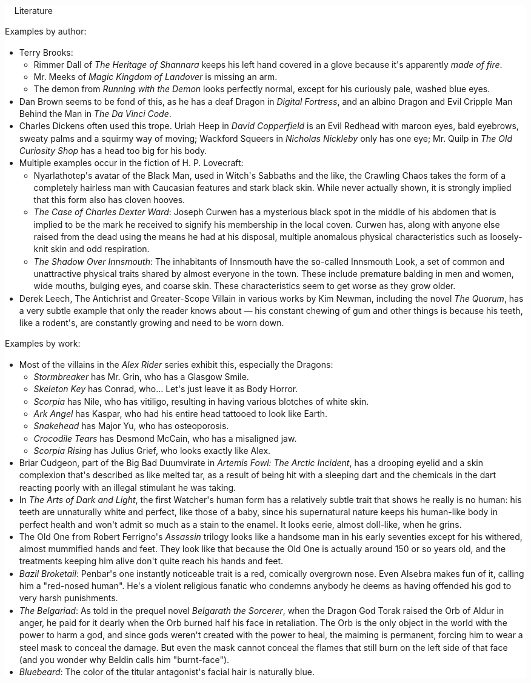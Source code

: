     Literature 

Examples by author:

-   Terry Brooks:
    -   Rimmer Dall of _The Heritage of Shannara_ keeps his left hand covered in a glove because it's apparently _made of fire_.
    -   Mr. Meeks of _Magic Kingdom of Landover_ is missing an arm.
    -   The demon from _Running with the Demon_ looks perfectly normal, except for his curiously pale, washed blue eyes.
-   Dan Brown seems to be fond of this, as he has a deaf Dragon in _Digital Fortress_, and an albino Dragon and Evil Cripple Man Behind the Man in _The Da Vinci Code_.
-   Charles Dickens often used this trope. Uriah Heep in _David Copperfield_ is an Evil Redhead with maroon eyes, bald eyebrows, sweaty palms and a squirmy way of moving; Wackford Squeers in _Nicholas Nickleby_ only has one eye; Mr. Quilp in _The Old Curiosity Shop_ has a head too big for his body.
-   Multiple examples occur in the fiction of H. P. Lovecraft:
    -   Nyarlathotep's avatar of the Black Man, used in Witch's Sabbaths and the like, the Crawling Chaos takes the form of a completely hairless man with Caucasian features and stark black skin. While never actually shown, it is strongly implied that this form also has cloven hooves.
    -   _The Case of Charles Dexter Ward_: Joseph Curwen has a mysterious black spot in the middle of his abdomen that is implied to be the mark he received to signify his membership in the local coven. Curwen has, along with anyone else raised from the dead using the means he had at his disposal, multiple anomalous physical characteristics such as loosely-knit skin and odd respiration.
    -   _The Shadow Over Innsmouth_: The inhabitants of Innsmouth have the so-called Innsmouth Look, a set of common and unattractive physical traits shared by almost everyone in the town. These include premature balding in men and women, wide mouths, bulging eyes, and coarse skin. These characteristics seem to get worse as they grow older.
-   Derek Leech, The Antichrist and Greater-Scope Villain in various works by Kim Newman, including the novel _The Quorum_, has a very subtle example that only the reader knows about — his constant chewing of gum and other things is because his teeth, like a rodent's, are constantly growing and need to be worn down.

Examples by work:

-   Most of the villains in the _Alex Rider_ series exhibit this, especially the Dragons:
    -   _Stormbreaker_ has Mr. Grin, who has a Glasgow Smile.
    -   _Skeleton Key_ has Conrad, who... Let's just leave it as Body Horror.
    -   _Scorpia_ has Nile, who has vitiligo, resulting in having various blotches of white skin.
    -   _Ark Angel_ has Kaspar, who had his entire head tattooed to look like Earth.
    -   _Snakehead_ has Major Yu, who has osteoporosis.
    -   _Crocodile Tears_ has Desmond McCain, who has a misaligned jaw.
    -   _Scorpia Rising_ has Julius Grief, who looks exactly like Alex.
-   Briar Cudgeon, part of the Big Bad Duumvirate in _Artemis Fowl: The Arctic Incident_, has a drooping eyelid and a skin complexion that's described as like melted tar, as a result of being hit with a sleeping dart and the chemicals in the dart reacting poorly with an illegal stimulant he was taking.
-   In _The Arts of Dark and Light_, the first Watcher's human form has a relatively subtle trait that shows he really is no human: his teeth are unnaturally white and perfect, like those of a baby, since his supernatural nature keeps his human-like body in perfect health and won't admit so much as a stain to the enamel. It looks eerie, almost doll-like, when he grins.
-   The Old One from Robert Ferrigno's _Assassin_ trilogy looks like a handsome man in his early seventies except for his withered, almost mummified hands and feet. They look like that because the Old One is actually around 150 or so years old, and the treatments keeping him alive don't quite reach his hands and feet.
-   _Bazil Broketail_: Penbar's one instantly noticeable trait is a red, comically overgrown nose. Even Alsebra makes fun of it, calling him a "red-nosed human". He's a violent religious fanatic who condemns anybody he deems as having offended his god to very harsh punishments.
-   _The Belgariad_: As told in the prequel novel _Belgarath the Sorcerer_, when the Dragon God Torak raised the Orb of Aldur in anger, he paid for it dearly when the Orb burned half his face in retaliation. The Orb is the only object in the world with the power to harm a god, and since gods weren't created with the power to heal, the maiming is permanent, forcing him to wear a steel mask to conceal the damage. But even the mask cannot conceal the flames that still burn on the left side of that face (and you wonder why Beldin calls him "burnt-face").
-   _Bluebeard_: The color of the titular antagonist's facial hair is naturally blue.